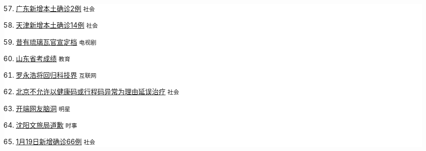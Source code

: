 57. [广东新增本土确诊2例](https://m.weibo.cn/search?containerid=100103type%3D1%26t%3D10%26q%3D%23%E5%B9%BF%E4%B8%9C%E6%96%B0%E5%A2%9E%E6%9C%AC%E5%9C%9F%E7%A1%AE%E8%AF%8A2%E4%BE%8B%23&isnewpage=1&extparam=seat%3D1%26filter_type%3Drealtimehot%26dgr%3D0%26cate%3D0%26pos%3D27%26realpos%3D27%26flag%3D1%26c_type%3D31%26display_time%3D1642648302%26pre_seqid%3D1642648302310011254306&luicode=10000011&lfid=106003type%3D25%26t%3D3%26disable_hot%3D1%26filter_type%3Drealtimehot) `社会` 

58. [天津新增本土确诊14例](https://m.weibo.cn/search?containerid=100103type%3D1%26t%3D10%26q%3D%23%E5%A4%A9%E6%B4%A5%E6%96%B0%E5%A2%9E%E6%9C%AC%E5%9C%9F%E7%A1%AE%E8%AF%8A14%E4%BE%8B%23&isnewpage=1&extparam=seat%3D1%26filter_type%3Drealtimehot%26dgr%3D0%26cate%3D0%26pos%3D32%26realpos%3D32%26flag%3D0%26c_type%3D31%26display_time%3D1642648302%26pre_seqid%3D1642648302310011254306&luicode=10000011&lfid=106003type%3D25%26t%3D3%26disable_hot%3D1%26filter_type%3Drealtimehot) `社会` 

59. [昔有琉璃瓦官宣定档](https://m.weibo.cn/search?containerid=100103type%3D1%26t%3D10%26q%3D%23%E6%98%94%E6%9C%89%E7%90%89%E7%92%83%E7%93%A6%E5%AE%98%E5%AE%A3%E5%AE%9A%E6%A1%A3%23&isnewpage=1&extparam=seat%3D1%26filter_type%3Drealtimehot%26dgr%3D0%26cate%3D0%26pos%3D34%26realpos%3D34%26flag%3D0%26c_type%3D31%26display_time%3D1642648302%26pre_seqid%3D1642648302310011254306&luicode=10000011&lfid=106003type%3D25%26t%3D3%26disable_hot%3D1%26filter_type%3Drealtimehot) `电视剧` 

60. [山东省考成绩](https://m.weibo.cn/search?containerid=100103type%3D1%26t%3D10%26q%3D%E5%B1%B1%E4%B8%9C%E7%9C%81%E8%80%83%E6%88%90%E7%BB%A9&isnewpage=1&extparam=seat%3D1%26filter_type%3Drealtimehot%26dgr%3D0%26cate%3D0%26pos%3D36%26realpos%3D36%26flag%3D1%26c_type%3D31%26display_time%3D1642648302%26pre_seqid%3D1642648302310011254306&luicode=10000011&lfid=106003type%3D25%26t%3D3%26disable_hot%3D1%26filter_type%3Drealtimehot) `教育` 

61. [罗永浩将回归科技界](https://m.weibo.cn/search?containerid=100103type%3D1%26t%3D10%26q%3D%23%E7%BD%97%E6%B0%B8%E6%B5%A9%E5%B0%86%E5%9B%9E%E5%BD%92%E7%A7%91%E6%8A%80%E7%95%8C%23&isnewpage=1&extparam=seat%3D1%26filter_type%3Drealtimehot%26dgr%3D0%26cate%3D0%26pos%3D37%26realpos%3D37%26flag%3D0%26c_type%3D31%26display_time%3D1642648302%26pre_seqid%3D1642648302310011254306&luicode=10000011&lfid=106003type%3D25%26t%3D3%26disable_hot%3D1%26filter_type%3Drealtimehot) `互联网` 

62. [北京不允许以健康码或行程码异常为理由延误治疗](https://m.weibo.cn/search?containerid=100103type%3D1%26t%3D10%26q%3D%23%E5%8C%97%E4%BA%AC%E4%B8%8D%E5%85%81%E8%AE%B8%E4%BB%A5%E5%81%A5%E5%BA%B7%E7%A0%81%E6%88%96%E8%A1%8C%E7%A8%8B%E7%A0%81%E5%BC%82%E5%B8%B8%E4%B8%BA%E7%90%86%E7%94%B1%E5%BB%B6%E8%AF%AF%E6%B2%BB%E7%96%97%23&isnewpage=1&extparam=seat%3D1%26filter_type%3Drealtimehot%26dgr%3D0%26cate%3D0%26pos%3D39%26realpos%3D39%26flag%3D0%26c_type%3D31%26display_time%3D1642648302%26pre_seqid%3D1642648302310011254306&luicode=10000011&lfid=106003type%3D25%26t%3D3%26disable_hot%3D1%26filter_type%3Drealtimehot) `社会` 

63. [开端网友脑洞](https://m.weibo.cn/search?containerid=100103type%3D1%26t%3D10%26q%3D%23%E5%BC%80%E7%AB%AF%E7%BD%91%E5%8F%8B%E8%84%91%E6%B4%9E%23&isnewpage=1&extparam=seat%3D1%26filter_type%3Drealtimehot%26dgr%3D0%26cate%3D0%26pos%3D40%26realpos%3D40%26flag%3D1%26c_type%3D31%26display_time%3D1642648302%26pre_seqid%3D1642648302310011254306&luicode=10000011&lfid=106003type%3D25%26t%3D3%26disable_hot%3D1%26filter_type%3Drealtimehot) `明星` 

64. [沈阳文旅局道歉](https://m.weibo.cn/search?containerid=100103type%3D1%26t%3D10%26q%3D%23%E6%B2%88%E9%98%B3%E6%96%87%E6%97%85%E5%B1%80%E9%81%93%E6%AD%89%23&isnewpage=1&extparam=seat%3D1%26filter_type%3Drealtimehot%26dgr%3D0%26cate%3D0%26pos%3D41%26realpos%3D41%26flag%3D0%26c_type%3D31%26display_time%3D1642648302%26pre_seqid%3D1642648302310011254306&luicode=10000011&lfid=106003type%3D25%26t%3D3%26disable_hot%3D1%26filter_type%3Drealtimehot) `时事` 

65. [1月19日新增确诊66例](https://m.weibo.cn/search?containerid=100103type%3D1%26t%3D10%26q%3D%231%E6%9C%8819%E6%97%A5%E6%96%B0%E5%A2%9E%E7%A1%AE%E8%AF%8A66%E4%BE%8B%23&isnewpage=1&extparam=seat%3D1%26filter_type%3Drealtimehot%26dgr%3D0%26cate%3D0%26pos%3D42%26realpos%3D42%26flag%3D0%26c_type%3D31%26display_time%3D1642648302%26pre_seqid%3D1642648302310011254306&luicode=10000011&lfid=106003type%3D25%26t%3D3%26disable_hot%3D1%26filter_type%3Drealtimehot) `社会` 

